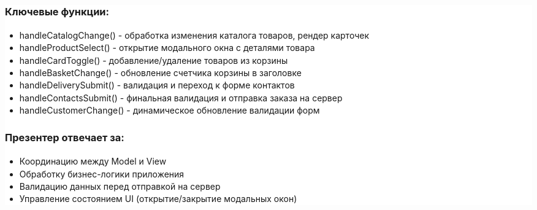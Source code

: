 ### Ключевые функции:

- handleCatalogChange() - обработка изменения каталога товаров, рендер карточек
- handleProductSelect() - открытие модального окна с деталями товара
- handleCardToggle() - добавление/удаление товаров из корзины
- handleBasketChange() - обновление счетчика корзины в заголовке
- handleDeliverySubmit() - валидация и переход к форме контактов
- handleContactsSubmit() - финальная валидация и отправка заказа на сервер
- handleCustomerChange() - динамическое обновление валидации форм

### Презентер отвечает за:
- Координацию между Model и View
- Обработку бизнес-логики приложения
- Валидацию данных перед отправкой на сервер
- Управление состоянием UI (открытие/закрытие модальных окон)